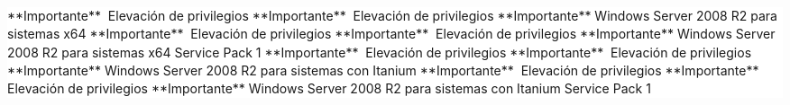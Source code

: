 <td style="border:1px solid black;">
**Importante**   
Elevación de privilegios
</td>
<td style="border:1px solid black;">
**Importante**   
Elevación de privilegios
</td>
<td style="border:1px solid black;">
**Importante**
</td>
</tr>
<tr>
<td style="border:1px solid black;">
Windows Server 2008 R2 para sistemas x64
</td>
<td style="border:1px solid black;">
**Importante**   
Elevación de privilegios
</td>
<td style="border:1px solid black;">
**Importante**   
Elevación de privilegios
</td>
<td style="border:1px solid black;">
**Importante**
</td>
</tr>
<tr class="alternateRow">
<td style="border:1px solid black;">
Windows Server 2008 R2 para sistemas x64 Service Pack 1
</td>
<td style="border:1px solid black;">
**Importante**   
Elevación de privilegios
</td>
<td style="border:1px solid black;">
**Importante**   
Elevación de privilegios
</td>
<td style="border:1px solid black;">
**Importante**
</td>
</tr>
<tr>
<td style="border:1px solid black;">
Windows Server 2008 R2 para sistemas con Itanium
</td>
<td style="border:1px solid black;">
**Importante**   
Elevación de privilegios
</td>
<td style="border:1px solid black;">
**Importante**   
Elevación de privilegios
</td>
<td style="border:1px solid black;">
**Importante**
</td>
</tr>
<tr class="alternateRow">
<td style="border:1px solid black;">
Windows Server 2008 R2 para sistemas con Itanium Service Pack 1
</td>